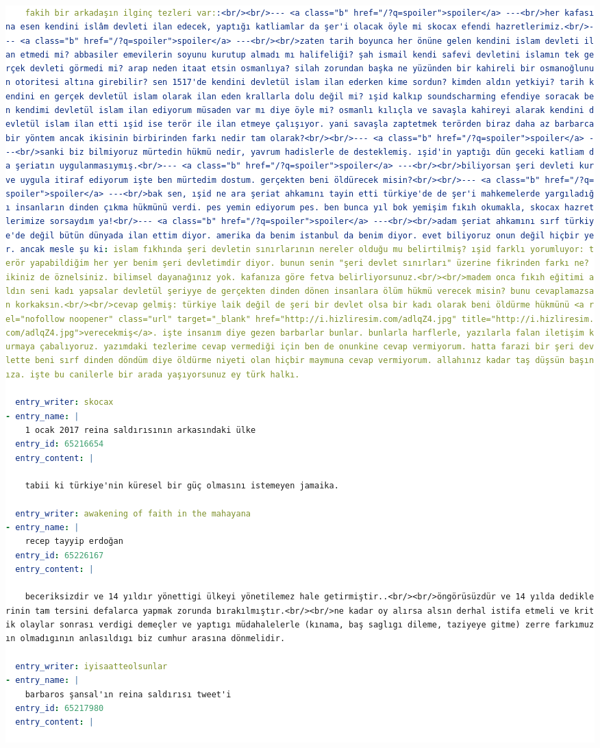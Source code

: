 ```yaml
    fakih bir arkadaşın ilginç tezleri var::<br/><br/>--- <a class="b" href="/?q=spoiler">spoiler</a> ---<br/>her kafasına esen kendini islâm devleti ilan edecek, yaptığı katliamlar da şer'i olacak öyle mi skocax efendi hazretlerimiz.<br/>--- <a class="b" href="/?q=spoiler">spoiler</a> ---<br/><br/>zaten tarih boyunca her önüne gelen kendini islam devleti ilan etmedi mi? abbasiler emevilerin soyunu kurutup almadı mı halifeliği? şah ismail kendi safevi devletini islamın tek gerçek devleti görmedi mi? arap neden itaat etsin osmanlıya? silah zorundan başka ne yüzünden bir kahireli bir osmanoğlunun otoritesi altına girebilir? sen 1517'de kendini devletül islam ilan ederken kime sordun? kimden aldın yetkiyi? tarih kendini en gerçek devletül islam olarak ilan eden krallarla dolu değil mi? ışid kalkıp soundscharming efendiye soracak ben kendimi devletül islam ilan ediyorum müsaden var mı diye öyle mi? osmanlı kılıçla ve savaşla kahireyi alarak kendini devletül islam ilan etti ışid ise terör ile ilan etmeye çalışıyor. yani savaşla zaptetmek terörden biraz daha az barbarca bir yöntem ancak ikisinin birbirinden farkı nedir tam olarak?<br/><br/>--- <a class="b" href="/?q=spoiler">spoiler</a> ---<br/>sanki biz bilmiyoruz mürtedin hükmü nedir, yavrum hadislerle de desteklemiş. ışid'in yaptığı dün geceki katliam da şeriatın uygulanmasıymış.<br/>--- <a class="b" href="/?q=spoiler">spoiler</a> ---<br/><br/>biliyorsan şeri devleti kur ve uygula itiraf ediyorum işte ben mürtedim dostum. gerçekten beni öldürecek misin?<br/><br/>--- <a class="b" href="/?q=spoiler">spoiler</a> ---<br/>bak sen, ışid ne ara şeriat ahkamını tayin etti türkiye'de de şer'i mahkemelerde yargıladığı insanların dinden çıkma hükmünü verdi. pes yemin ediyorum pes. ben bunca yıl bok yemişim fıkıh okumakla, skocax hazretlerimize sorsaydım ya!<br/>--- <a class="b" href="/?q=spoiler">spoiler</a> ---<br/><br/>adam şeriat ahkamını sırf türkiye'de değil bütün dünyada ilan ettim diyor. amerika da benim istanbul da benim diyor. evet biliyoruz onun değil hiçbir yer. ancak mesle şu ki: islam fıkhında şeri devletin sınırlarının nereler olduğu mu belirtilmiş? ışid farklı yorumluyor: terör yapabildiğim her yer benim şeri devletimdir diyor. bunun senin "şeri devlet sınırları" üzerine fikrinden farkı ne? ikiniz de öznelsiniz. bilimsel dayanağınız yok. kafanıza göre fetva belirliyorsunuz.<br/><br/>madem onca fıkıh eğitimi aldın seni kadı yapsalar devletül şeriyye de gerçekten dinden dönen insanlara ölüm hükmü verecek misin? bunu cevaplamazsan korkaksın.<br/><br/>cevap gelmiş: türkiye laik değil de şeri bir devlet olsa bir kadı olarak beni öldürme hükmünü <a rel="nofollow noopener" class="url" target="_blank" href="http://i.hizliresim.com/adlqZ4.jpg" title="http://i.hizliresim.com/adlqZ4.jpg">verecekmiş</a>. işte insanım diye gezen barbarlar bunlar. bunlarla harflerle, yazılarla falan iletişim kurmaya çabalıyoruz. yazımdaki tezlerime cevap vermediği için ben de onunkine cevap vermiyorum. hatta farazi bir şeri devlette beni sırf dinden döndüm diye öldürme niyeti olan hiçbir maymuna cevap vermiyorum. allahınız kadar taş düşsün başınıza. işte bu canilerle bir arada yaşıyorsunuz ey türk halkı.
   
  entry_writer: skocax
- entry_name: |
    1 ocak 2017 reina saldırısının arkasındaki ülke
  entry_id: 65216654
  entry_content: |
    
    tabii ki türkiye'nin küresel bir güç olmasını istemeyen jamaika.
    
  entry_writer: awakening of faith in the mahayana
- entry_name: |
    recep tayyip erdoğan
  entry_id: 65226167
  entry_content: |
    
    beceriksizdir ve 14 yıldır yönettigi ülkeyi yönetilemez hale getirmiştir..<br/><br/>öngörüsüzdür ve 14 yılda dediklerinin tam tersini defalarca yapmak zorunda bırakılmıştır.<br/><br/>ne kadar oy alırsa alsın derhal istifa etmeli ve kritik olaylar sonrası verdigi demeçler ve yaptıgı müdahalelerle (kınama, baş saglıgı dileme, taziyeye gitme) zerre farkımuzın olmadıgının anlasıldıgı biz cumhur arasına dönmelidir.
   
  entry_writer: iyisaatteolsunlar
- entry_name: |
    barbaros şansal'ın reina saldırısı tweet'i
  entry_id: 65217980
  entry_content: |
    
```